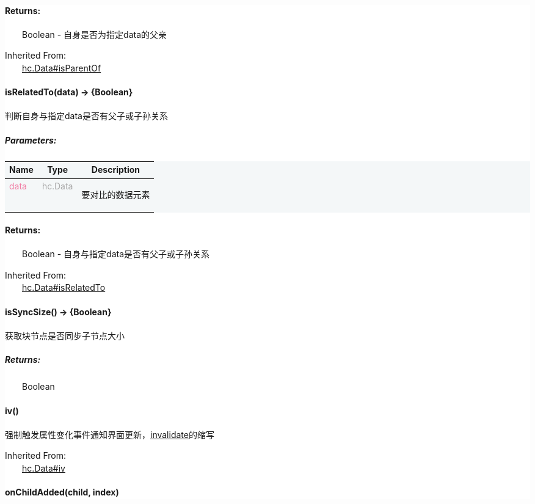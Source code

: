 #### Returns:
&emsp;&emsp;Boolean - 自身是否为指定data的父亲

Inherited From:  
&emsp;&emsp;<font color=Blue>[hc.Data#isParentOf](API/Data.md#isParentOf)</font> 

#### isRelatedTo(data) → {Boolean}

判断自身与指定data是否有父子或子孙关系
<h5>Parameters:</h5>
<div style="width:100%;background-color:#f4f7f8">
    <table>
        <thead>
            <tr>
                <th>Name</th>
                <th>Type</th>
                <th>Description</th>
            </tr>
        </thead>
        <tbody>
            <tr>  
                <td style="color:#F17DA4">data</td>
                <td>    
                    <span style="color:#aaa">hc.Data</span>       
                </td>      
                <td><p>要对比的数据元素</p></td>
            </tr>
        </tbody>
    </table>
</div> 

#### Returns:

&emsp;&emsp;Boolean - 自身与指定data是否有父子或子孙关系

Inherited From:  
&emsp;&emsp;<font color=Blue>[hc.Data#isRelatedTo](API/Data.md#isRelatedTo)</font> 

#### isSyncSize() → {Boolean}

获取块节点是否同步子节点大小

##### Returns:

&emsp;&emsp;Boolean

#### <b>iv()</b>

强制触发属性变化事件通知界面更新，[invalidate](API/Data.md#invalidate)的缩写

Inherited From:  
&emsp;&emsp;<font color=Blue>[hc.Data#iv](API/Data.md#iv)</font> 

#### <b>onChildAdded</b>(child, index)
